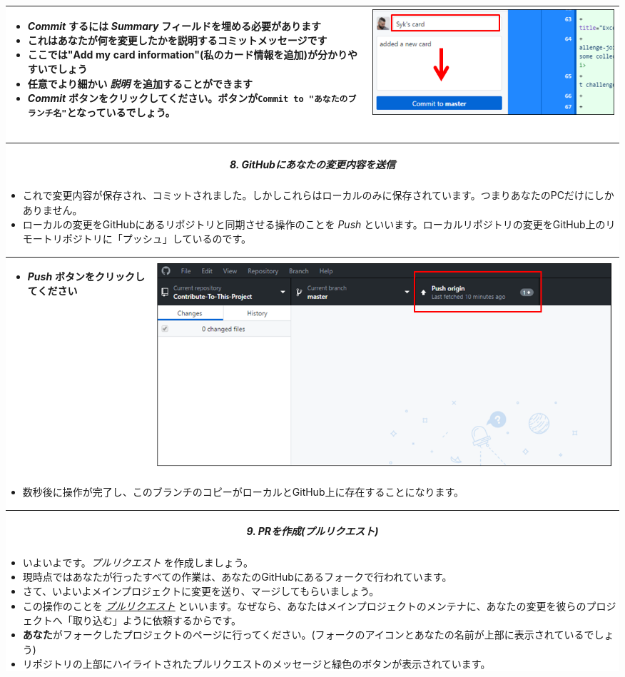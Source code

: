 | <ul><li>_Commit_ するには _Summary_ フィールドを埋める必要があります</li><li>これはあなたが何を変更したかを説明するコミットメッセージです</li><li>ここでは"Add my card information"(私のカード情報を追加)が分かりやすいでしょう</li><li>任意でより細かい _説明_ を追加することができます</li><li>_Commit_ ボタンをクリックしてください。ボタンが`Commit to "あなたのブランチ名"`となっているでしょう。</li></ul> | ![Write commit message and commit](../../readme-only/commit-message.PNG "Write a brief commit message in the 'summary' input, and click 'commit'") |
| :------------------------------------------------------------------------------------------------------------------------------------------------------------------------------------------------------------------------------------------------------------------------------------------------------------------------------------------------------------------------------------- | -------------------------------------------------------------------------------------------------------------------------------------------: |

---

<h5 align="center">8. GitHubにあなたの変更内容を送信</h5>

- これで変更内容が保存され、コミットされました。しかしこれらはローカルのみに保存されています。つまりあなたのPCだけにしかありません。
- ローカルの変更をGitHubにあるリポジトリと同期させる操作のことを _Push_ といいます。ローカルリポジトリの変更をGitHub上のリモートリポジトリに「プッシュ」しているのです。

| <ul><li>_Push_ ボタンをクリックしてください</li></ul> | ![Push to GitHub](../../readme-only/push.PNG "Push your changes to GitHub, click on the 'Push' button") |
| :---------------------------------------- | ------------------------------------------------------------------------------------------------: |

- 数秒後に操作が完了し、このブランチのコピーがローカルとGitHub上に存在することになります。

---

<h5 align="center">9. PRを作成(プルリクエスト)</h5>

- いよいよです。_プルリクエスト_ を作成しましょう。
- 現時点ではあなたが行ったすべての作業は、あなたのGitHubにあるフォークで行われています。
- さて、いよいよメインプロジェクトに変更を送り、マージしてもらいましょう。
- この操作のことを [_プルリクエスト_](https://help.github.com/articles/about-pull-requests/ 'About Pull Requests - GitHub Help') といいます。なぜなら、あなたはメインプロジェクトのメンテナに、あなたの変更を彼らのプロジェクトへ「取り込む」ように依頼するからです。
- **あなた**がフォークしたプロジェクトのページに行ってください。(フォークのアイコンとあなたの名前が上部に表示されているでしょう)
- リポジトリの上部にハイライトされたプルリクエストのメッセージと緑色のボタンが表示されています。
